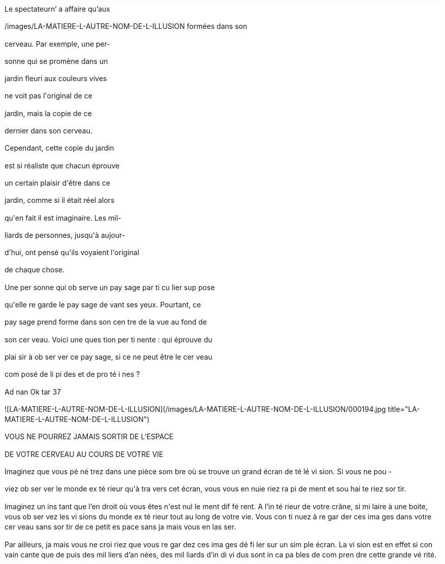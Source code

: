 Le spectateurn’ a affaire qu’aux

/images/LA-MATIERE-L-AUTRE-NOM-DE-L-ILLUSION formées dans son

cerveau. Par exemple, une per-

sonne qui se promène dans un

jardin fleuri aux couleurs vives

ne voit pas l'original de ce

jardin, mais la copie de ce

dernier dans son cerveau.

Cependant, cette copie du jardin

est si réaliste que chacun éprouve

un certain plaisir d'être dans ce

jardin, comme si il était réel alors

qu'en fait il est imaginaire. Les mil-

liards de personnes, jusqu'à aujour-

d'hui, ont pensé qu'ils voyaient l'original

de chaque chose.

Une per sonne qui ob serve un pay sage par ti cu lier sup pose

qu'elle re garde le pay sage de vant ses yeux. Pourtant, ce

pay sage prend forme dans son cen tre de la vue au fond de

son cer veau. Voici une ques tion per ti nente : qui éprouve du

plai sir à ob ser ver ce pay sage, si ce ne peut être le cer veau

com posé de li pi des et de pro té i nes ?

Ad nan Ok tar 37

![LA-MATIERE-L-AUTRE-NOM-DE-L-ILLUSION](/images/LA-MATIERE-L-AUTRE-NOM-DE-L-ILLUSION/000194.jpg title="LA-MATIERE-L-AUTRE-NOM-DE-L-ILLUSION")

VOUS NE POURREZ JAMAIS SORTIR DE L’ESPACE

DE VOTRE CERVEAU AU COURS DE VOTRE VIE

Imaginez que vous pé né trez dans une pièce som bre où se trouve un grand écran de té lé vi sion. Si vous ne pou -

viez ob ser ver le monde ex té rieur qu'à tra vers cet écran, vous vous en nuie riez ra pi de ment et sou hai te riez sor tir.

Imaginez un ins tant que l’en droit où vous êtes n'est nul le ment dif fé rent. A l’in té rieur de votre crâne, si mi laire à une boite, vous ob ser vez les vi sions du monde ex té rieur tout au long de votre vie. Vous con ti nuez à re gar der ces ima ges dans votre cer veau sans sor tir de ce petit es pace sans ja mais vous en las ser.

Par ailleurs, ja mais vous ne croi riez que vous re gar dez ces ima ges dé fi ler sur un sim ple écran. La vi sion est en effet si con vain cante que de puis des mil liers d’an nées, des mil liards d’in di vi dus sont in ca pa bles de com pren dre cette grande vé rité.
